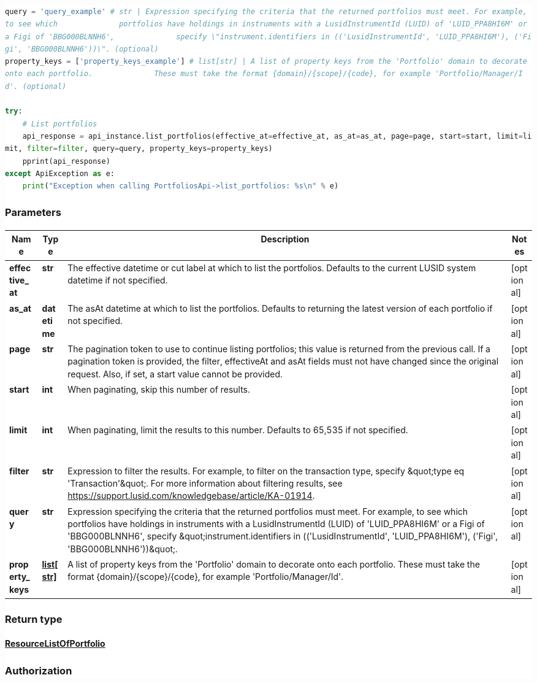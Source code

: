 ```python
query = 'query_example' # str | Expression specifying the criteria that the returned portfolios must meet. For example, to see which              portfolios have holdings in instruments with a LusidInstrumentId (LUID) of 'LUID_PPA8HI6M' or a Figi of 'BBG000BLNNH6',              specify \"instrument.identifiers in (('LusidInstrumentId', 'LUID_PPA8HI6M'), ('Figi', 'BBG000BLNNH6'))\". (optional)
property_keys = ['property_keys_example'] # list[str] | A list of property keys from the 'Portfolio' domain to decorate onto each portfolio.              These must take the format {domain}/{scope}/{code}, for example 'Portfolio/Manager/Id'. (optional)

try:
    # List portfolios
    api_response = api_instance.list_portfolios(effective_at=effective_at, as_at=as_at, page=page, start=start, limit=limit, filter=filter, query=query, property_keys=property_keys)
    pprint(api_response)
except ApiException as e:
    print("Exception when calling PortfoliosApi->list_portfolios: %s\n" % e)
```

### Parameters

Name | Type | Description  | Notes
------------- | ------------- | ------------- | -------------
 **effective_at** | **str**| The effective datetime or cut label at which to list the portfolios. Defaults to the current LUSID              system datetime if not specified. | [optional] 
 **as_at** | **datetime**| The asAt datetime at which to list the portfolios. Defaults to returning the latest version              of each portfolio if not specified. | [optional] 
 **page** | **str**| The pagination token to use to continue listing portfolios; this              value is returned from the previous call. If a pagination token is provided, the filter, effectiveAt              and asAt fields must not have changed since the original request. Also, if set, a start value cannot be provided. | [optional] 
 **start** | **int**| When paginating, skip this number of results. | [optional] 
 **limit** | **int**| When paginating, limit the results to this number. Defaults to 65,535 if not specified. | [optional] 
 **filter** | **str**| Expression to filter the results.              For example, to filter on the transaction type, specify \&quot;type eq &#39;Transaction&#39;\&quot;. For more information about filtering              results, see https://support.lusid.com/knowledgebase/article/KA-01914. | [optional] 
 **query** | **str**| Expression specifying the criteria that the returned portfolios must meet. For example, to see which              portfolios have holdings in instruments with a LusidInstrumentId (LUID) of &#39;LUID_PPA8HI6M&#39; or a Figi of &#39;BBG000BLNNH6&#39;,              specify \&quot;instrument.identifiers in ((&#39;LusidInstrumentId&#39;, &#39;LUID_PPA8HI6M&#39;), (&#39;Figi&#39;, &#39;BBG000BLNNH6&#39;))\&quot;. | [optional] 
 **property_keys** | [**list[str]**](str.md)| A list of property keys from the &#39;Portfolio&#39; domain to decorate onto each portfolio.              These must take the format {domain}/{scope}/{code}, for example &#39;Portfolio/Manager/Id&#39;. | [optional] 

### Return type

[**ResourceListOfPortfolio**](ResourceListOfPortfolio.md)

### Authorization
